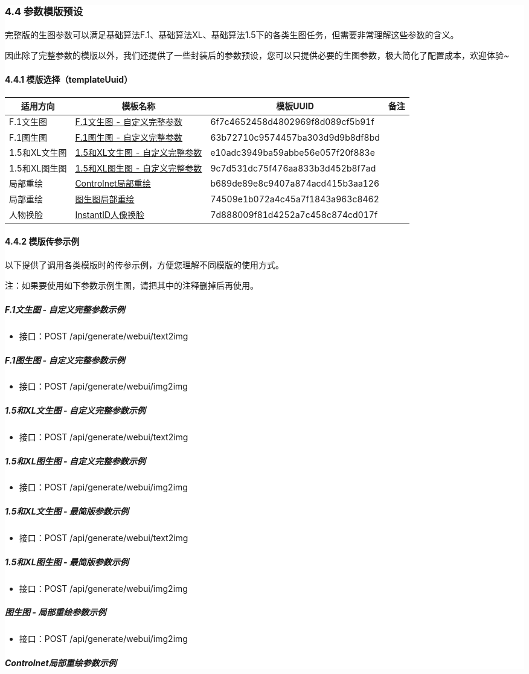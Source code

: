 ### 4.4  参数模版预设

完整版的生图参数可以满足基础算法F.1、基础算法XL、基础算法1.5下的各类生图任务，但需要非常理解这些参数的含义。

因此除了完整参数的模版以外，我们还提供了一些封装后的参数预设，您可以只提供必要的生图参数，极大简化了配置成本，欢迎体验\~

#### 4.4.1 模版选择（templateUuid）

| **适用方向**  | **模板名称**                                                                                                             | **模板UUID**                       | **备注** |
| --------- | -------------------------------------------------------------------------------------------------------------------- | -------------------------------- | ------ |
| F.1文生图    | [F.1文生图 - 自定义完整参数](https://liblibai.feishu.cn/wiki/UAMVw67NcifQHukf8fpccgS5n6d#share-M89EdQ0ucoAR6HxyQyecrF98noh)    | 6f7c4652458d4802969f8d089cf5b91f |        |
| F.1图生图    | [F.1图生图 - 自定义完整参数](https://liblibai.feishu.cn/wiki/UAMVw67NcifQHukf8fpccgS5n6d#share-MbQ6dEVDvortZPxaPvOcBQQ9nAh)    | 63b72710c9574457ba303d9d9b8df8bd |        |
| 1.5和XL文生图 | [1.5和XL文生图 - 自定义完整参数](https://liblibai.feishu.cn/wiki/UAMVw67NcifQHukf8fpccgS5n6d#share-T6mBdy2NZo28r7xTXETcDxTEnAg) | e10adc3949ba59abbe56e057f20f883e |        |
| 1.5和XL图生图 | [1.5和XL图生图 - 自定义完整参数](https://liblibai.feishu.cn/wiki/UAMVw67NcifQHukf8fpccgS5n6d#share-OsUddwS7zoIxNvxPM8EcGpUXnkc) | 9c7d531dc75f476aa833b3d452b8f7ad |        |
| 局部重绘      | [Controlnet局部重绘](https://liblibai.feishu.cn/wiki/UAMVw67NcifQHukf8fpccgS5n6d#share-P2seddEU6opN2hxPyZKcfFpPneb)      | b689de89e8c9407a874acd415b3aa126 |        |
| 局部重绘      | [图生图局部重绘](https://liblibai.feishu.cn/wiki/UAMVw67NcifQHukf8fpccgS5n6d#share-MMB4dqZ33odraaxH8m6ckLDhn2f)             | 74509e1b072a4c45a7f1843a963c8462 |        |
| 人物换脸      | [InstantID人像换脸](https://liblibai.feishu.cn/wiki/UAMVw67NcifQHukf8fpccgS5n6d#share-DNLudcOIGoAfpAxmo5wc8FTlnjf)       | 7d888009f81d4252a7c458c874cd017f |        |

#### 4.4.2 模版传参示例

以下提供了调用各类模版时的传参示例，方便您理解不同模版的使用方式。

注：如果要使用如下参数示例生图，请把其中的注释删掉后再使用。

##### F.1文生图 - 自定义完整参数示例

* 接口：POST /api/generate/webui/text2img

##### F.1图生图 - 自定义完整参数示例

* 接口：POST /api/generate/webui/img2img

##### 1.5和XL文生图 - 自定义完整参数示例

* 接口：POST /api/generate/webui/text2img

##### 1.5和XL图生图 - 自定义完整参数示例

* 接口：POST /api/generate/webui/img2img

##### 1.5和XL文生图 - 最简版参数示例

* 接口：POST /api/generate/webui/text2img

##### 1.5和XL图生图 - 最简版参数示例

* 接口：POST /api/generate/webui/img2img

##### 图生图 - 局部重绘参数示例

* 接口：POST /api/generate/webui/img2img

##### Controlnet局部重绘参数示例

